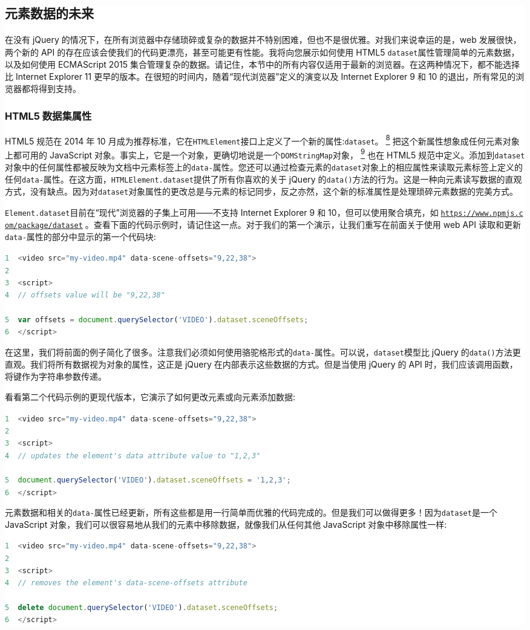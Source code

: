 ## 元素数据的未来

在没有 jQuery 的情况下，在所有浏览器中存储琐碎或复杂的数据并不特别困难，但也不是很优雅。对我们来说幸运的是，web 发展很快，两个新的 API 的存在应该会使我们的代码更漂亮，甚至可能更有性能。我将向您展示如何使用 HTML5 `dataset`属性管理简单的元素数据，以及如何使用 ECMAScript 2015 集合管理复杂的数据。请记住，本节中的所有内容仅适用于最新的浏览器。在这两种情况下，都不能选择比 Internet Explorer 11 更早的版本。在很短的时间内，随着“现代浏览器”定义的演变以及 Internet Explorer 9 和 10 的退出，所有常见的浏览器都将得到支持。

### HTML5 数据集属性

HTML5 规范在 2014 年 10 月成为推荐标准，它在`HTMLElement`接口上定义了一个新的属性:`dataset`。 [<sup>8</sup>](#Fn8) 把这个新属性想象成任何元素对象上都可用的 JavaScript 对象。事实上，它是一个对象，更确切地说是一个`DOMStringMap`对象， [<sup>9</sup>](#Fn9) 也在 HTML5 规范中定义。添加到`dataset`对象中的任何属性都被反映为文档中元素标签上的`data-`属性。您还可以通过检查元素的`dataset`对象上的相应属性来读取元素标签上定义的任何`data-`属性。在这方面，`HTMLElement.dataset`提供了所有你喜欢的关于 jQuery 的`data()`方法的行为。这是一种向元素读写数据的直观方式，没有缺点。因为对`dataset`对象属性的更改总是与元素的标记同步，反之亦然，这个新的标准属性是处理琐碎元素数据的完美方式。

`Element.dataset`目前在“现代”浏览器的子集上可用——不支持 Internet Explorer 9 和 10，但可以使用聚合填充，如 [`https://www.npmjs.com/package/dataset`](https://www.npmjs.com/package/dataset) 。查看下面的代码示例时，请记住这一点。对于我们的第一个演示，让我们重写在前面关于使用 web API 读取和更新`data-`属性的部分中显示的第一个代码块:

```js
1  <video src="my-video.mp4" data-scene-offsets="9,22,38">
2
3  <script>
4  // offsets value will be "9,22,38"

5  var offsets = document.querySelector('VIDEO').dataset.sceneOffsets;
6  </script>

```

在这里，我们将前面的例子简化了很多。注意我们必须如何使用骆驼格形式的`data-`属性。可以说，`dataset`模型比 jQuery 的`data()`方法更直观。我们将所有数据视为对象的属性，这正是 jQuery 在内部表示这些数据的方式。但是当使用 jQuery 的 API 时，我们应该调用函数，将键作为字符串参数传递。

看看第二个代码示例的更现代版本，它演示了如何更改元素或向元素添加数据:

```js
1  <video src="my-video.mp4" data-scene-offsets="9,22,38">
2
3  <script>
4  // updates the element's data attribute value to "1,2,3"

5  document.querySelector('VIDEO').dataset.sceneOffsets = '1,2,3';
6  </script>

```

元素数据和相关的`data-`属性已经更新，所有这些都是用一行简单而优雅的代码完成的。但是我们可以做得更多！因为`dataset`是一个 JavaScript 对象，我们可以很容易地从我们的元素中移除数据，就像我们从任何其他 JavaScript 对象中移除属性一样:

```js
1  <video src="my-video.mp4" data-scene-offsets="9,22,38">
2
3  <script>
4  // removes the element's data-scene-offsets attribute

5  delete document.querySelector('VIDEO').dataset.sceneOffsets;
6  </script>

```
